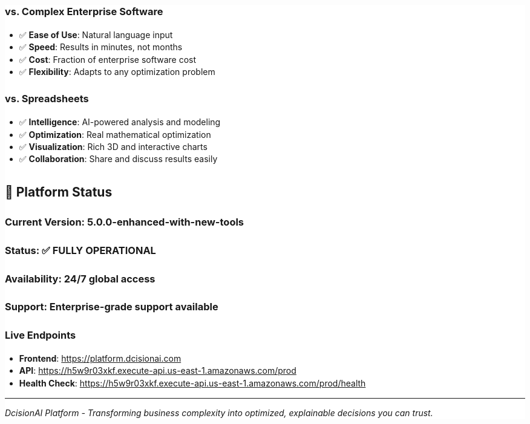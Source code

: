 ### **vs. Complex Enterprise Software**
- ✅ **Ease of Use**: Natural language input
- ✅ **Speed**: Results in minutes, not months
- ✅ **Cost**: Fraction of enterprise software cost
- ✅ **Flexibility**: Adapts to any optimization problem

### **vs. Spreadsheets**
- ✅ **Intelligence**: AI-powered analysis and modeling
- ✅ **Optimization**: Real mathematical optimization
- ✅ **Visualization**: Rich 3D and interactive charts
- ✅ **Collaboration**: Share and discuss results easily

## 🚀 **Platform Status**

### **Current Version**: 5.0.0-enhanced-with-new-tools
### **Status**: ✅ **FULLY OPERATIONAL**
### **Availability**: 24/7 global access
### **Support**: Enterprise-grade support available

### **Live Endpoints**
- **Frontend**: https://platform.dcisionai.com
- **API**: https://h5w9r03xkf.execute-api.us-east-1.amazonaws.com/prod
- **Health Check**: https://h5w9r03xkf.execute-api.us-east-1.amazonaws.com/prod/health

---

*DcisionAI Platform - Transforming business complexity into optimized, explainable decisions you can trust.*
